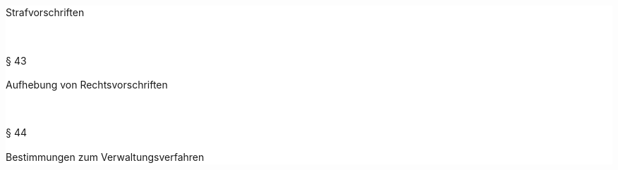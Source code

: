 </td>

<td style align="left" valign="top" charoff="50">

Strafvorschriften

</td>

</tr>

<tr>

<td style align="left" valign="top" charoff="50">

 

</td>

<td style align="left" valign="top" charoff="50">

§ 43

</td>

<td style align="left" valign="top" charoff="50">

Aufhebung von Rechtsvorschriften

</td>

</tr>

<tr>

<td style align="left" valign="top" charoff="50">

 

</td>

<td style align="left" valign="top" charoff="50">

§ 44

</td>

<td style align="left" valign="top" charoff="50">

Bestimmungen zum Verwaltungsverfahren

</td>

</tr>

</tbody>

</table>

</div>

</div>

</div>

</div>

<span id="BJNR226500994BJNG000100000.html"></span>
